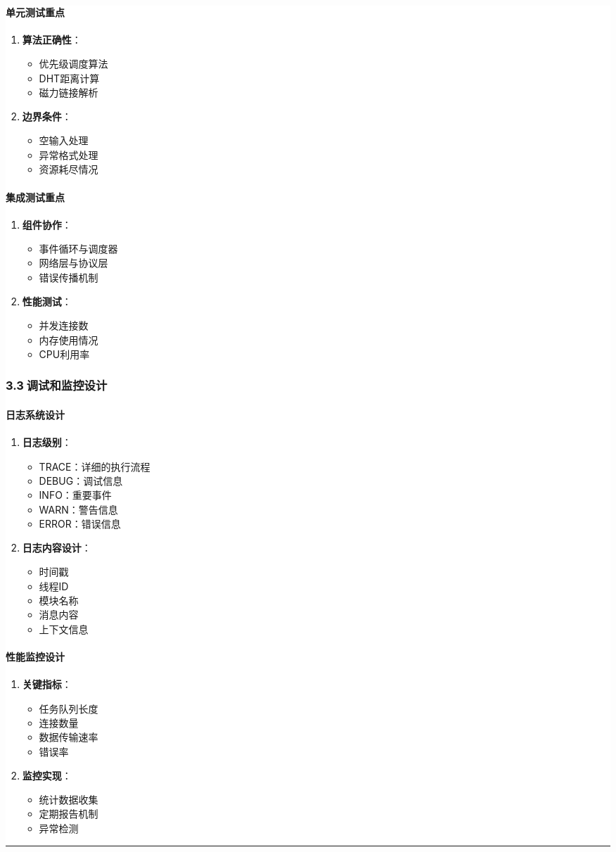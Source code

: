 #### 单元测试重点
1. **算法正确性**：
   - 优先级调度算法
   - DHT距离计算
   - 磁力链接解析

2. **边界条件**：
   - 空输入处理
   - 异常格式处理
   - 资源耗尽情况

#### 集成测试重点
1. **组件协作**：
   - 事件循环与调度器
   - 网络层与协议层
   - 错误传播机制

2. **性能测试**：
   - 并发连接数
   - 内存使用情况
   - CPU利用率

### 3.3 调试和监控设计

#### 日志系统设计
1. **日志级别**：
   - TRACE：详细的执行流程
   - DEBUG：调试信息
   - INFO：重要事件
   - WARN：警告信息
   - ERROR：错误信息

2. **日志内容设计**：
   - 时间戳
   - 线程ID
   - 模块名称
   - 消息内容
   - 上下文信息

#### 性能监控设计
1. **关键指标**：
   - 任务队列长度
   - 连接数量
   - 数据传输速率
   - 错误率

2. **监控实现**：
   - 统计数据收集
   - 定期报告机制
   - 异常检测

---
